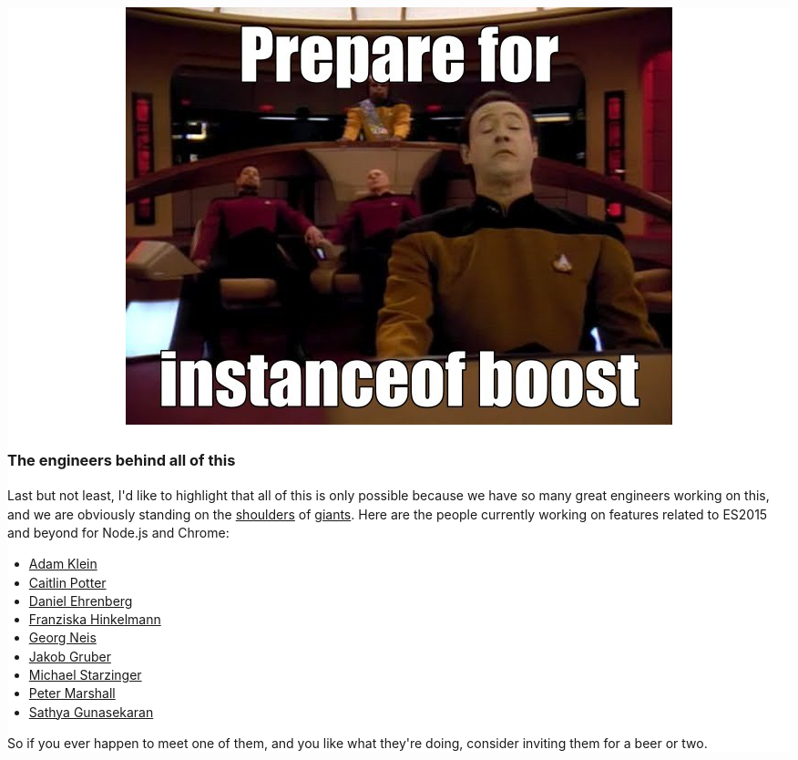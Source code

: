<center><img src="/images/2016/instanceof-20161125.jpg" alt="Prepare for instanceof boost" /></center>

### The engineers behind all of this

Last but not least, I'd like to highlight that all of this is only possible because we have so many great engineers working on this, and we are
obviously standing on the [shoulders](https://twitter.com/mraleph) of [giants](https://en.wikipedia.org/wiki/Lars_Bak_(computer_programmer)).
Here are the people currently working on features related to ES2015 and beyond for Node.js and Chrome:

- [Adam Klein](mailto:adamk@chromium.org)
- [Caitlin Potter](https://twitter.com/caitp)
- [Daniel Ehrenberg](https://twitter.com/littledan)
- [Franziska Hinkelmann](https://twitter/fhinkel)
- [Georg Neis](mailto:neis@chromium.org)
- [Jakob Gruber](https://twitter.com/schuay)
- [Michael Starzinger](mailto:mstarzinger@chromium.org)
- [Peter Marshall](petermarshall@chromium.org)
- [Sathya Gunasekaran](https://twitter.com/_gsathya)

So if you ever happen to meet one of them, and you like what they're doing, consider inviting them for a beer or two.
